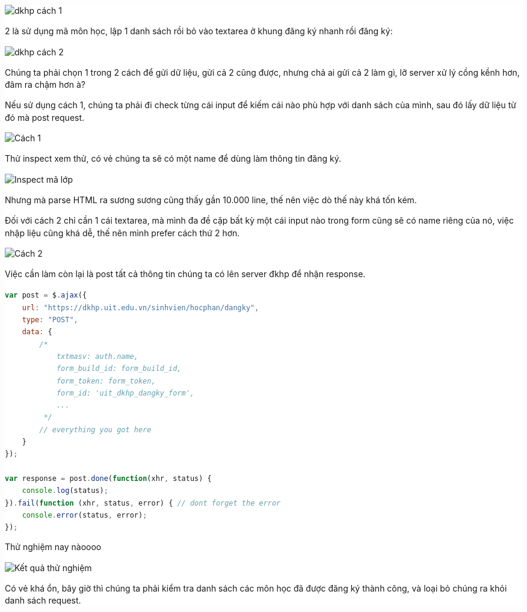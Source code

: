 ![dkhp cách 1](https://i.imgur.com/vNMFO8e.png)

2 là sử dụng mã môn học, lập 1 danh sách rồi bỏ vào textarea ở khung đăng ký nhanh rồi đăng ký:

![dkhp cách 2](https://i.imgur.com/QaTeegB.png)

Chúng ta phải chọn 1 trong 2 cách để gửi dữ liệu, gửi cả 2 cũng được, nhưng chả ai gửi cả 2 làm gì, lỡ server xử lý cồng kềnh hơn, đâm ra chậm hơn à?

Nếu sử dụng cách 1, chúng ta phải đi check từng cái input để kiếm cái nào phù hợp với danh sách của mình, sau đó lấy dữ liệu từ đó mà post request.

![Cách 1](https://i.imgur.com/Z9q6sHR.png)

Thử inspect xem thử, có vẻ chúng ta sẽ có một name để dùng làm thông tin đăng ký.

![Inspect mã lớp](https://i.imgur.com/78QFkzO.png)

Nhưng mà parse HTML ra sương sương cũng thấy gần 10.000 line, thế nên việc dò thế này khá tốn kém.

Đối với cách 2 chỉ cần 1 cái textarea, mà mình đa đề cập bất kỳ một cái input nào trong form cũng sẽ có name riêng của nó, việc nhập liệu cũng khá dễ, thế nên mình prefer cách thứ 2 hơn.

![Cách 2](https://i.imgur.com/9fFCa0R.png)

Việc cần làm còn lại là post tất cả thông tin chúng ta có lên server đkhp để nhận response.

```javascript
var post = $.ajax({
    url: "https://dkhp.uit.edu.vn/sinhvien/hocphan/dangky",
    type: "POST",
    data: {
        /* 
            txtmasv: auth.name,
            form_build_id: form_build_id,
            form_token: form_token,
            form_id: 'uit_dkhp_dangky_form',
            ...
         */
        // everything you got here
    }
});

var response = post.done(function(xhr, status) {
    console.log(status);
}).fail(function (xhr, status, error) { // dont forget the error
    console.error(status, error);
});
```

Thử nghiệm nay nàoooo

![Kết quả thử nghiệm](https://i.imgur.com/2drvjYk.png)

Có vẻ khá ổn, bây giờ thì chúng ta phải kiểm tra danh sách các môn học đã được đăng ký thành công, và loại bỏ chúng ra khỏi danh sách request.
